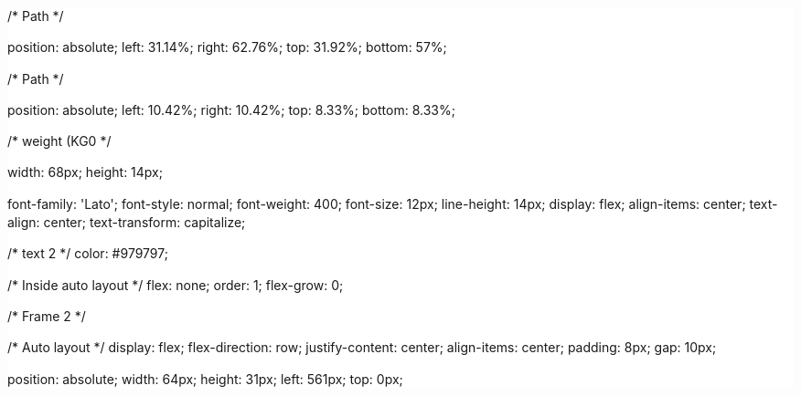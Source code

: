 

/* Path */

position: absolute;
left: 31.14%;
right: 62.76%;
top: 31.92%;
bottom: 57%;



/* Path */

position: absolute;
left: 10.42%;
right: 10.42%;
top: 8.33%;
bottom: 8.33%;



/* weight (KG0 */

width: 68px;
height: 14px;

font-family: 'Lato';
font-style: normal;
font-weight: 400;
font-size: 12px;
line-height: 14px;
display: flex;
align-items: center;
text-align: center;
text-transform: capitalize;

/* text 2 */
color: #979797;


/* Inside auto layout */
flex: none;
order: 1;
flex-grow: 0;


/* Frame 2 */

/* Auto layout */
display: flex;
flex-direction: row;
justify-content: center;
align-items: center;
padding: 8px;
gap: 10px;

position: absolute;
width: 64px;
height: 31px;
left: 561px;
top: 0px;

